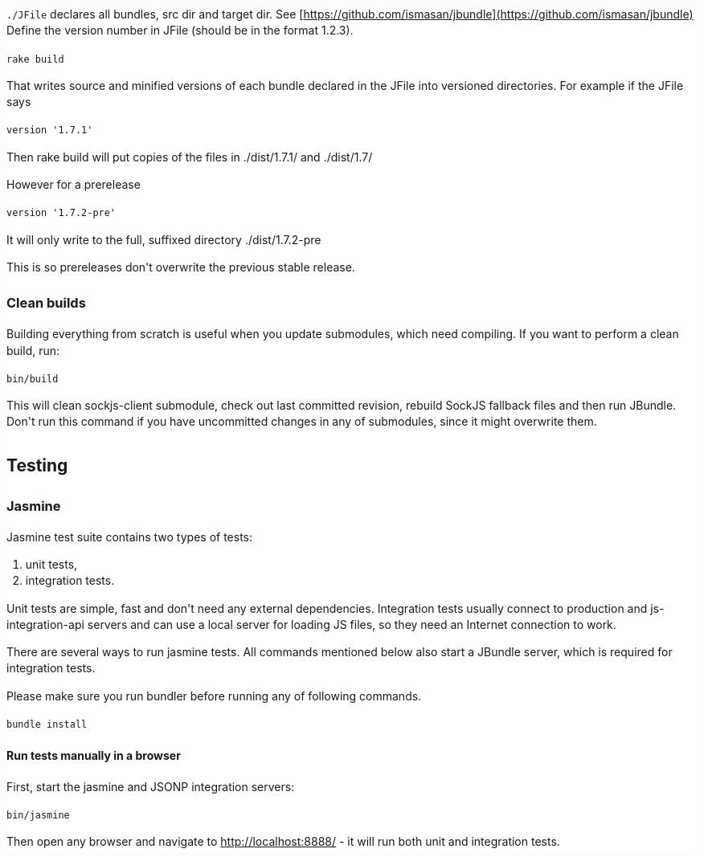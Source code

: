 `./JFile` declares all bundles, src dir and target dir. See [https://github.com/ismasan/jbundle](https://github.com/ismasan/jbundle)
Define the version number in JFile (should be in the format 1.2.3).

    rake build

That writes source and minified versions of each bundle declared in the JFile into versioned directories. For example if the JFile says

    version '1.7.1'

Then rake build will put copies of the files in ./dist/1.7.1/ and ./dist/1.7/

However for a prerelease

    version '1.7.2-pre'

It will only write to the full, suffixed directory ./dist/1.7.2-pre

This is so prereleases don't overwrite the previous stable release.

### Clean builds

Building everything from scratch is useful when you update submodules, which need compiling. If you want to perform a clean build, run:

    bin/build

This will clean sockjs-client submodule, check out last committed revision, rebuild SockJS fallback files and then run JBundle. Don't run this command if you have uncommitted changes in any of submodules, since it might overwrite them.

## Testing

### Jasmine

Jasmine test suite contains two types of tests:

1. unit tests,
2. integration tests.

Unit tests are simple, fast and don't need any external dependencies. Integration tests usually connect to production and js-integration-api servers and can use a local server for loading JS files, so they need an Internet connection to work.

There are several ways to run jasmine tests. All commands mentioned below also start a JBundle server, which is required for integration tests.

Please make sure you run bundler before running any of following commands.

    bundle install

#### Run tests manually in a browser

First, start the jasmine and JSONP integration servers:

    bin/jasmine

Then open any browser and navigate to <http://localhost:8888/> - it will run both unit and integration tests.
